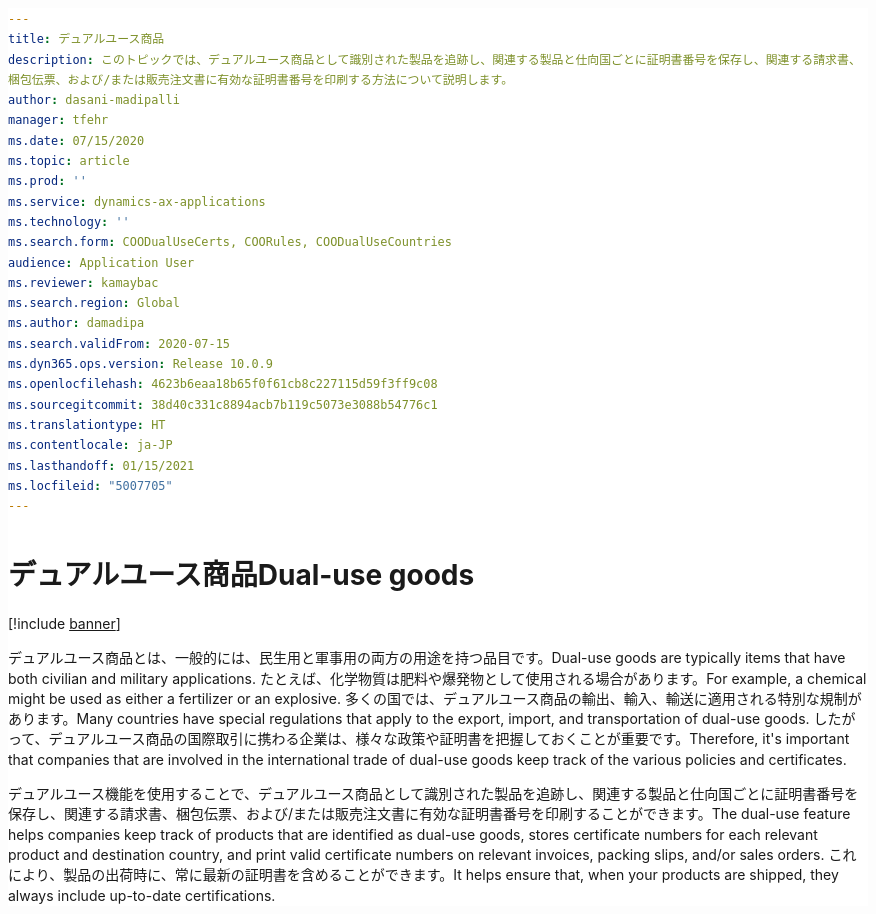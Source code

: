 ```yaml
---
title: デュアルユース商品
description: このトピックでは、デュアルユース商品として識別された製品を追跡し、関連する製品と仕向国ごとに証明書番号を保存し、関連する請求書、梱包伝票、および/または販売注文書に有効な証明書番号を印刷する方法について説明します。
author: dasani-madipalli
manager: tfehr
ms.date: 07/15/2020
ms.topic: article
ms.prod: ''
ms.service: dynamics-ax-applications
ms.technology: ''
ms.search.form: COODualUseCerts, COORules, COODualUseCountries
audience: Application User
ms.reviewer: kamaybac
ms.search.region: Global
ms.author: damadipa
ms.search.validFrom: 2020-07-15
ms.dyn365.ops.version: Release 10.0.9
ms.openlocfilehash: 4623b6eaa18b65f0f61cb8c227115d59f3ff9c08
ms.sourcegitcommit: 38d40c331c8894acb7b119c5073e3088b54776c1
ms.translationtype: HT
ms.contentlocale: ja-JP
ms.lasthandoff: 01/15/2021
ms.locfileid: "5007705"
---
```

# <a name="dual-use-goods"></a><span data-ttu-id="d381e-103">デュアルユース商品</span><span class="sxs-lookup"><span data-stu-id="d381e-103">Dual-use goods</span></span>

[!include [banner](../includes/banner.md)]

<span data-ttu-id="d381e-104">デュアルユース商品とは、一般的には、民生用と軍事用の両方の用途を持つ品目です。</span><span class="sxs-lookup"><span data-stu-id="d381e-104">Dual-use goods are typically items that have both civilian and military applications.</span></span> <span data-ttu-id="d381e-105">たとえば、化学物質は肥料や爆発物として使用される場合があります。</span><span class="sxs-lookup"><span data-stu-id="d381e-105">For example, a chemical might be used as either a fertilizer or an explosive.</span></span> <span data-ttu-id="d381e-106">多くの国では、デュアルユース商品の輸出、輸入、輸送に適用される特別な規制があります。</span><span class="sxs-lookup"><span data-stu-id="d381e-106">Many countries have special regulations that apply to the export, import, and transportation of dual-use goods.</span></span> <span data-ttu-id="d381e-107">したがって、デュアルユース商品の国際取引に携わる企業は、様々な政策や証明書を把握しておくことが重要です。</span><span class="sxs-lookup"><span data-stu-id="d381e-107">Therefore, it's important that companies that are involved in the international trade of dual-use goods keep track of the various policies and certificates.</span></span>

<span data-ttu-id="d381e-108">デュアルユース機能を使用することで、デュアルユース商品として識別された製品を追跡し、関連する製品と仕向国ごとに証明書番号を保存し、関連する請求書、梱包伝票、および/または販売注文書に有効な証明書番号を印刷することができます。</span><span class="sxs-lookup"><span data-stu-id="d381e-108">The dual-use feature helps companies keep track of products that are identified as dual-use goods, stores certificate numbers for each relevant product and destination country, and print valid certificate numbers on relevant invoices, packing slips, and/or sales orders.</span></span> <span data-ttu-id="d381e-109">これにより、製品の出荷時に、常に最新の証明書を含めることができます。</span><span class="sxs-lookup"><span data-stu-id="d381e-109">It helps ensure that, when your products are shipped, they always include up-to-date certifications.</span></span>
